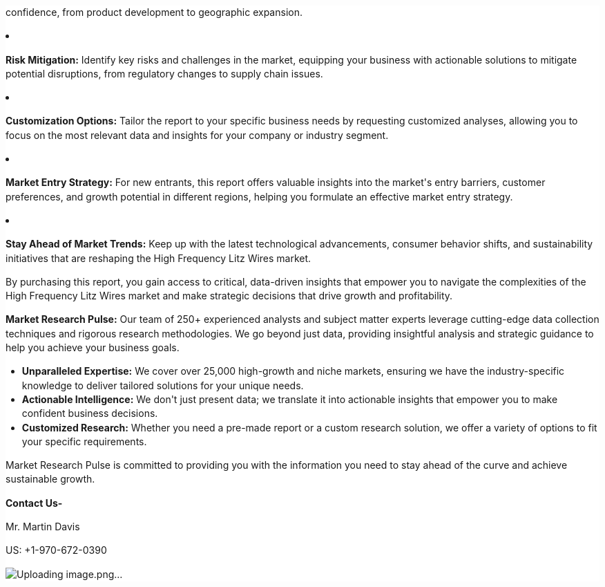 confidence, from product development to geographic expansion.</p></li><li><p><strong>Risk Mitigation:</strong> Identify key risks and challenges in the market, equipping your business with actionable solutions to mitigate potential disruptions, from regulatory changes to supply chain issues.</p></li><li><p><strong>Customization Options:</strong> Tailor the report to your specific business needs by requesting customized analyses, allowing you to focus on the most relevant data and insights for your company or industry segment.</p></li><li><p><strong>Market Entry Strategy:</strong> For new entrants, this report offers valuable insights into the market's entry barriers, customer preferences, and growth potential in different regions, helping you formulate an effective market entry strategy.</p></li><li><p><strong>Stay Ahead of Market Trends:</strong> Keep up with the latest technological advancements, consumer behavior shifts, and sustainability initiatives that are reshaping the High Frequency Litz Wires market.</p></li></ol><p>By purchasing this report, you gain access to critical, data-driven insights that empower you to navigate the complexities of the High Frequency Litz Wires market and make strategic decisions that drive growth and profitability.</p><p><strong>Market Research Pulse:</strong>&nbsp;Our team of 250+ experienced analysts and subject matter experts leverage cutting-edge data collection techniques and rigorous research methodologies. We go beyond just data, providing insightful analysis and strategic guidance to help you achieve your business goals.</p><ul><li><strong>Unparalleled Expertise:</strong>&nbsp;We cover over 25,000 high-growth and niche markets, ensuring we have the industry-specific knowledge to deliver tailored solutions for your unique needs.</li><li><strong>Actionable Intelligence:</strong>&nbsp;We don't just present data; we translate it into actionable insights that empower you to make confident business decisions.</li><li><strong>Customized Research:</strong>&nbsp;Whether you need a pre-made report or a custom research solution, we offer a variety of options to fit your specific requirements.</li></ul><p>Market Research Pulse is committed to providing you with the information you need to stay ahead of the curve and achieve sustainable growth.</p><p><strong>Contact Us-</strong></p><p>Mr. Martin Davis</p><p>US: +1-970-672-0390</p>
![Uploading image.png…]()
